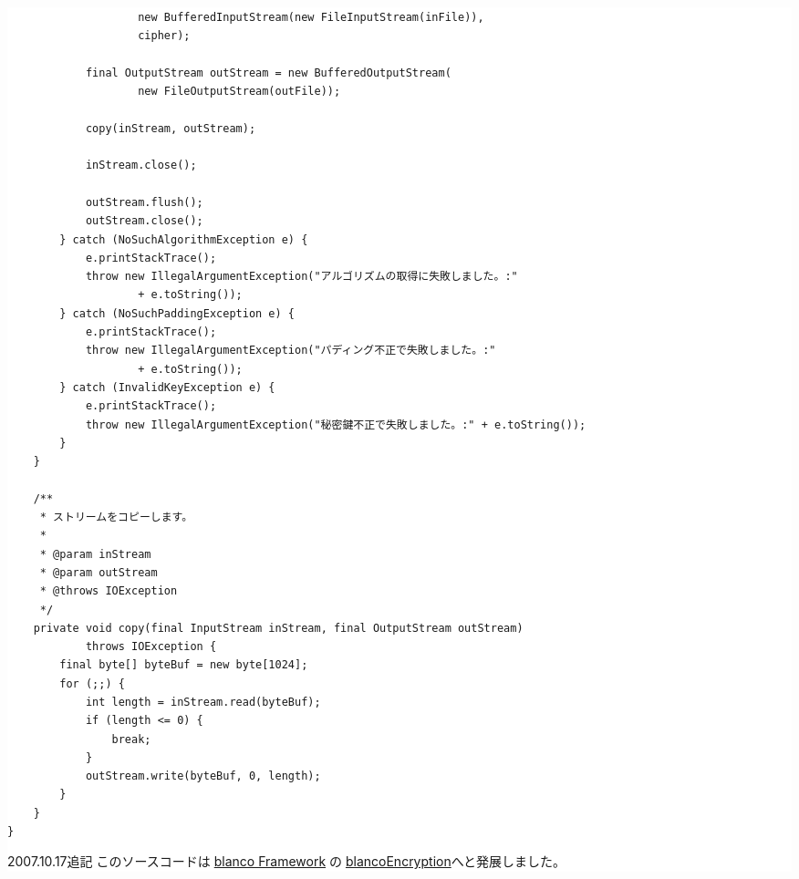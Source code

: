 ```
                    new BufferedInputStream(new FileInputStream(inFile)),
                    cipher);

            final OutputStream outStream = new BufferedOutputStream(
                    new FileOutputStream(outFile));

            copy(inStream, outStream);

            inStream.close();

            outStream.flush();
            outStream.close();
        } catch (NoSuchAlgorithmException e) {
            e.printStackTrace();
            throw new IllegalArgumentException("アルゴリズムの取得に失敗しました。:"
                    + e.toString());
        } catch (NoSuchPaddingException e) {
            e.printStackTrace();
            throw new IllegalArgumentException("パディング不正で失敗しました。:"
                    + e.toString());
        } catch (InvalidKeyException e) {
            e.printStackTrace();
            throw new IllegalArgumentException("秘密鍵不正で失敗しました。:" + e.toString());
        }
    }

    /**
     * ストリームをコピーします。
     * 
     * @param inStream
     * @param outStream
     * @throws IOException
     */
    private void copy(final InputStream inStream, final OutputStream outStream)
            throws IOException {
        final byte[] byteBuf = new byte[1024];
        for (;;) {
            int length = inStream.read(byteBuf);
            if (length <= 0) {
                break;
            }
            outStream.write(byteBuf, 0, length);
        }
    }
}
```


2007.10.17追記 このソースコードは [blanco Framework](http://www.igapyon.jp/blanco/blanco.ja.html) の [blancoEncryption](http://www.igapyon.jp/blanco/blancodownload.html#blancoEncryption)へと発展しました。

